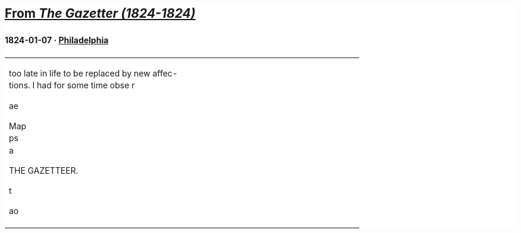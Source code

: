 
## [From _The Gazetter (1824-1824)_](https://archive.org/details/sim_gazetteer_1824-01-07_1_1/page/n5/mode/1up?view=theater)

#### 1824-01-07 &middot; [Philadelphia](http://dbpedia.org/resource/Philadelphia)

<table style="width: 100%;"><tr><td style="width: 50%">

  
  
too late in life to be replaced by new affec-  
tions. I had for some time obse r  
  
  
  
  
  
  
  
  
  
  
  
  
  
  
  
  
  
  
  
  
  
  
  
  
  
  
  
  
  
  
  
  
  
  
ae  
  
  
  
  
  
  
  
  
  
  
  
  
  
  
Map  
ps  
a  
  
  
  
THE GAZETTEER.  
  
  
  
t  
  
ao  
  